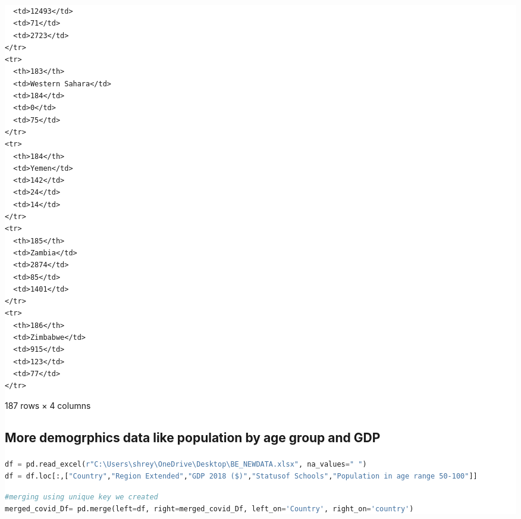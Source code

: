       <td>12493</td>
      <td>71</td>
      <td>2723</td>
    </tr>
    <tr>
      <th>183</th>
      <td>Western Sahara</td>
      <td>184</td>
      <td>0</td>
      <td>75</td>
    </tr>
    <tr>
      <th>184</th>
      <td>Yemen</td>
      <td>142</td>
      <td>24</td>
      <td>14</td>
    </tr>
    <tr>
      <th>185</th>
      <td>Zambia</td>
      <td>2874</td>
      <td>85</td>
      <td>1401</td>
    </tr>
    <tr>
      <th>186</th>
      <td>Zimbabwe</td>
      <td>915</td>
      <td>123</td>
      <td>77</td>
    </tr>
  </tbody>
</table>
<p>187 rows × 4 columns</p>
</div>



## More demogrphics data like population by age group and GDP



```python
df = pd.read_excel(r"C:\Users\shrey\OneDrive\Desktop\BE_NEWDATA.xlsx", na_values=" ")
df = df.loc[:,["Country","Region Extended","GDP 2018 ($)","Statusof Schools","Population in age range 50-100"]]
```


```python
#merging using unique key we created
merged_covid_Df= pd.merge(left=df, right=merged_covid_Df, left_on='Country', right_on='country')
```
